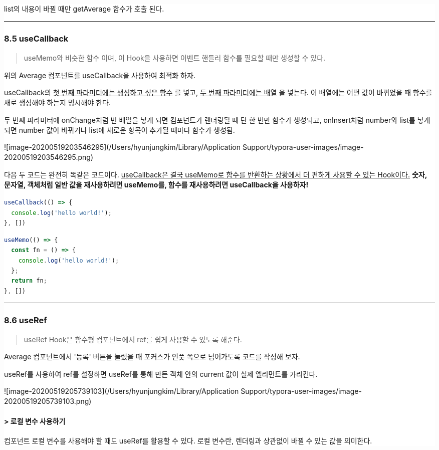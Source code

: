 list의 내용이 바뀔 때만 getAverage 함수가 호출 된다.



---

### 8.5 useCallback

> useMemo와 비슷한 함수 이며, 이 Hook을 사용하면 이벤트 핸들러 함수를 필요할 때만 생성할 수 있다.

위의 Average 컴포넌트를 useCallback을 사용하여 최적화 하자.

useCallback의 <u>첫 번째 파라미터에는 생성하고 싶은 함수</u> 를 넣고, <u>두 번째 파라미터에는 배열</u> 을 넣는다.
이 배열에는 어떤 값이 바뀌었을 때 함수를 새로 생성해야 하는지 명시해야 한다.

두 번째 파라미터에 onChange처럼 빈 배열을 넣게 되면 컴포넌트가 렌더링될 때 단 한 번만 함수가 생성되고,
onInsert처럼 number와 list를 넣게 되면 number 값이 바뀌거나 list에 새로운 항목이 추가될 때마다 함수가 생성됨.

![image-20200519203546295](/Users/hyunjungkim/Library/Application Support/typora-user-images/image-20200519203546295.png)



다음 두 코드는 완전히 똑같은 코드이다. <u>useCallback은 결국 useMemo로 함수를 반환하는 상황에서 더 편하게 사용할 수 있는 Hook이다.</u>
**숫자, 문자열, 객체처럼 일반 값을 재사용하려면 useMemo를, 함수를 재사용하려면 useCallback을 사용하자!**

```javascript
useCallback(() => {
  console.log('hello world!');
}, [])
```

```javascript
useMemo(() => {
  const fn = () => {
    console.log('hello world!');
  };
  return fn;
}, [])
```



---

### 8.6 useRef

> useRef Hook은 함수형 컴포넌트에서 ref를 쉽게 사용할 수 있도록 해준다.

Average 컴포넌트에서 '등록' 버튼을 눌렀을 때 포커스가 인풋 쪽으로 넘어가도록 코드를 작성해 보자.

useRef를 사용하여 ref를 설정하면 useRef를 통해 만든 객체 안의 current 값이 실제 엘리먼트를 가리킨다.

![image-20200519205739103](/Users/hyunjungkim/Library/Application Support/typora-user-images/image-20200519205739103.png)



#### > 로컬 변수 사용하기

컴포넌트 로컬 변수를 사용해야 할 때도 useRef를 활용할 수 있다.
로컬 변수란, 렌더링과 상관없이 바뀔 수 있는 값을 의미한다.
